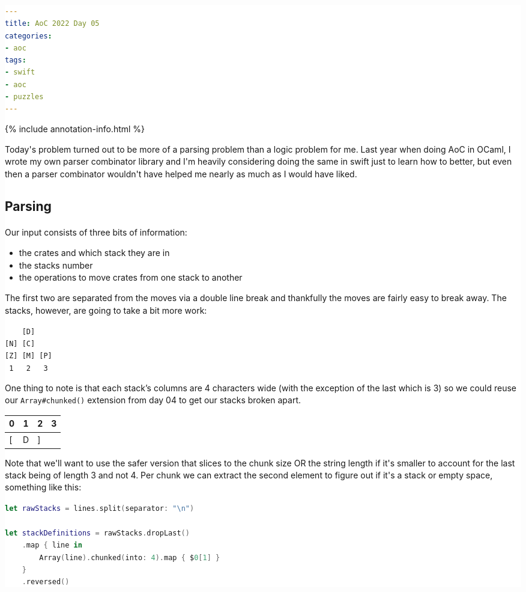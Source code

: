 ```yaml
---
title: AoC 2022 Day 05
categories:
- aoc
tags:
- swift
- aoc
- puzzles
---
```


{% include annotation-info.html %}

Today's problem turned out to be more of a parsing problem than a logic problem for me. Last year when doing AoC in OCaml, I wrote my own parser combinator library and I'm heavily considering doing the same in swift just to learn how to better, but even then a parser combinator wouldn't have helped me nearly as much as I would have liked.

## Parsing

Our input consists of three bits of information:
- the crates and which stack they are in
- the stacks number
- the operations to move crates from one stack to another

The first two are separated from the moves via a double line break and thankfully the moves are fairly easy to break away. The stacks, however, are going to take a bit more work:

```
    [D]
[N] [C]
[Z] [M] [P]
 1   2   3
```

One thing to note is that each stack’s columns are 4 characters wide (with the exception of the last which is 3) so we could reuse our `Array#chunked()` extension from day 04 to get our stacks broken apart.

| 0 | 1 | 2 | 3 |
|---|---|---|---|
| [ | D | ] |   |

Note that we'll want to use the safer version that slices to the chunk size OR the string length if it's smaller to account for the last stack being of length 3 and not 4. Per chunk we can extract the second element to figure out if it's a stack or empty space, something like this:

```swift
let rawStacks = lines.split(separator: "\n")

let stackDefinitions = rawStacks.dropLast()
    .map { line in
        Array(line).chunked(into: 4).map { $0[1] }
    }
    .reversed()
```

